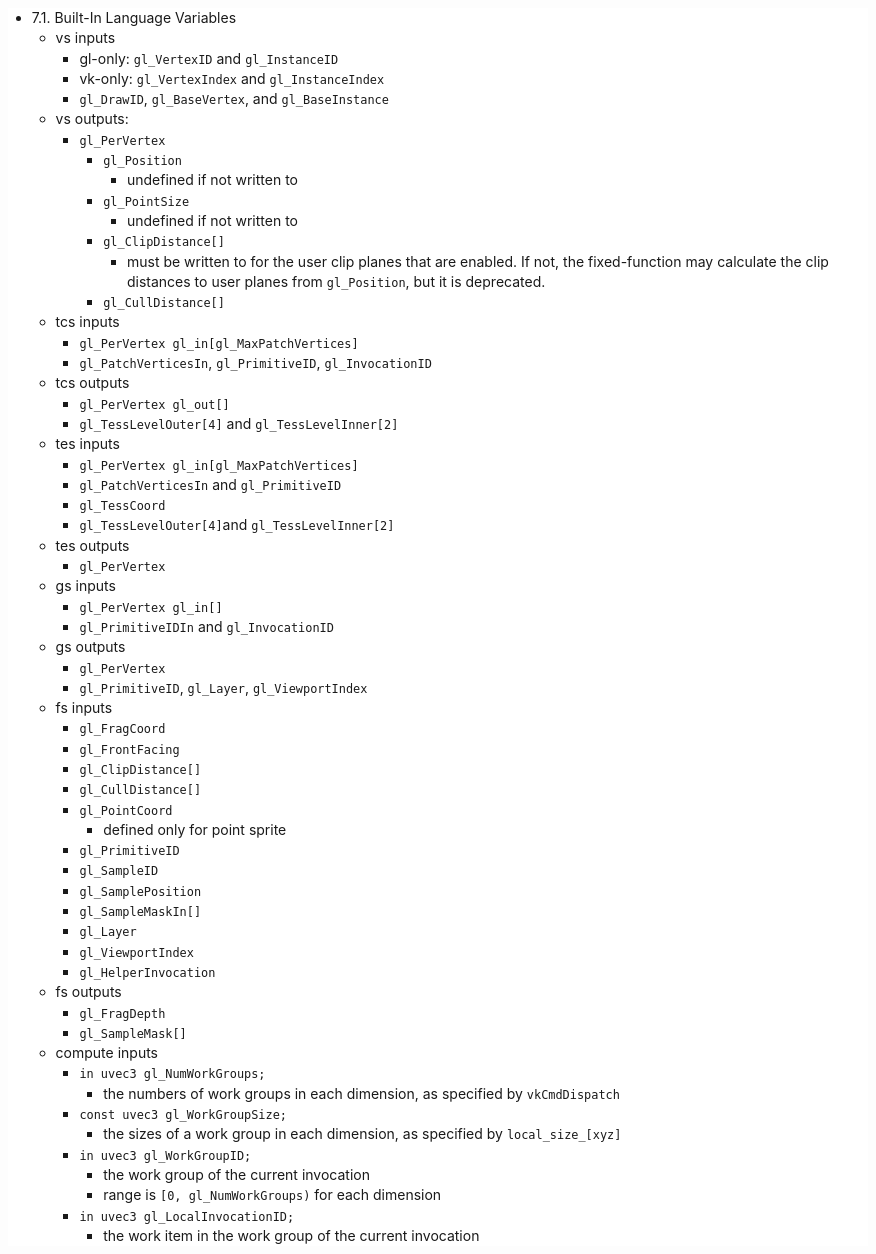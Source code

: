 - 7.1. Built-In Language Variables
  - vs inputs
    - gl-only: `gl_VertexID` and `gl_InstanceID`
    - vk-only: `gl_VertexIndex` and `gl_InstanceIndex`
    - `gl_DrawID`, `gl_BaseVertex`, and `gl_BaseInstance`
  - vs outputs:
    - `gl_PerVertex`
      - `gl_Position`
        - undefined if not written to
      - `gl_PointSize`
        - undefined if not written to
      - `gl_ClipDistance[]`
        - must be written to for the user clip planes that are enabled.  If
          not, the fixed-function may calculate the clip distances to user
          planes from `gl_Position`, but it is deprecated.
      - `gl_CullDistance[]`
  - tcs inputs
    - `gl_PerVertex gl_in[gl_MaxPatchVertices]`
    - `gl_PatchVerticesIn`, `gl_PrimitiveID`, `gl_InvocationID`
  - tcs outputs
    - `gl_PerVertex gl_out[]`
    - `gl_TessLevelOuter[4]` and `gl_TessLevelInner[2]`
  - tes inputs
    - `gl_PerVertex gl_in[gl_MaxPatchVertices]`
    - `gl_PatchVerticesIn` and `gl_PrimitiveID`
    - `gl_TessCoord`
    - `gl_TessLevelOuter[4]`and `gl_TessLevelInner[2]`
  - tes outputs
    - `gl_PerVertex`
  - gs inputs
    - `gl_PerVertex gl_in[]`
    - `gl_PrimitiveIDIn` and `gl_InvocationID`
  - gs outputs
    - `gl_PerVertex`
    - `gl_PrimitiveID`, `gl_Layer`, `gl_ViewportIndex`
  - fs inputs
    - `gl_FragCoord`
    - `gl_FrontFacing`
    - `gl_ClipDistance[]`
    - `gl_CullDistance[]`
    - `gl_PointCoord`
      - defined only for point sprite
    - `gl_PrimitiveID`
    - `gl_SampleID`
    - `gl_SamplePosition`
    - `gl_SampleMaskIn[]`
    - `gl_Layer`
    - `gl_ViewportIndex`
    - `gl_HelperInvocation`
  - fs outputs
    - `gl_FragDepth`
    - `gl_SampleMask[]`
  - compute inputs
    - `in uvec3 gl_NumWorkGroups;`
      - the numbers of work groups in each dimension, as specified by
        `vkCmdDispatch`
    - `const uvec3 gl_WorkGroupSize;`
      - the sizes of a work group in each dimension, as specified by
        `local_size_[xyz]`
    - `in uvec3 gl_WorkGroupID;`
      - the work group of the current invocation
      - range is `[0, gl_NumWorkGroups)` for each dimension
    - `in uvec3 gl_LocalInvocationID;`
      - the work item in the work group of the current invocation